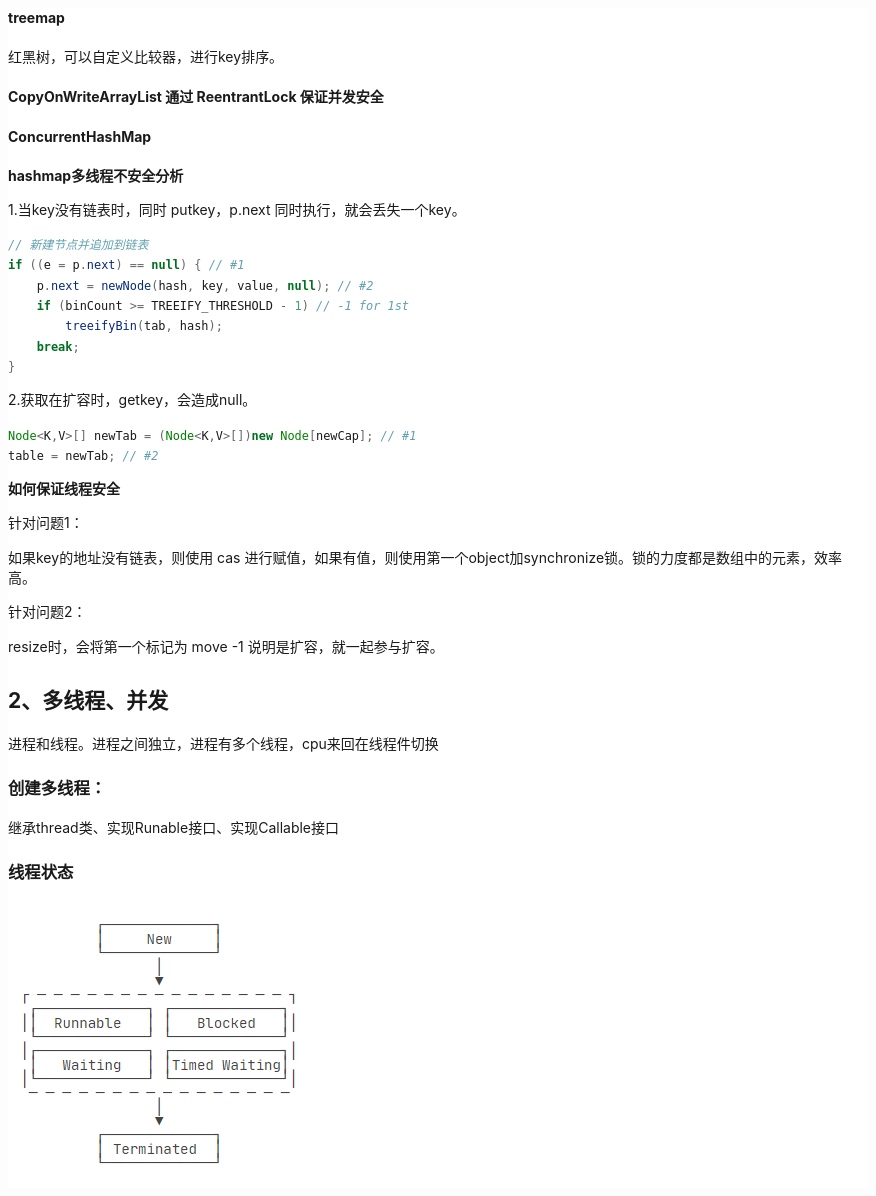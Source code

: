 #### treemap

红黑树，可以自定义比较器，进行key排序。

#### CopyOnWriteArrayList 通过 ReentrantLock 保证并发安全

#### ConcurrentHashMap

**hashmap多线程不安全分析**

1.当key没有链表时，同时 putkey，p.next 同时执行，就会丢失一个key。

```java
// 新建节点并追加到链表
if ((e = p.next) == null) { // #1
    p.next = newNode(hash, key, value, null); // #2
    if (binCount >= TREEIFY_THRESHOLD - 1) // -1 for 1st
        treeifyBin(tab, hash);
    break;
}
```

2.获取在扩容时，getkey，会造成null。

```java
Node<K,V>[] newTab = (Node<K,V>[])new Node[newCap]; // #1
table = newTab; // #2
```

**如何保证线程安全**

针对问题1：

如果key的地址没有链表，则使用 cas 进行赋值，如果有值，则使用第一个object加synchronize锁。锁的力度都是数组中的元素，效率高。

针对问题2：

resize时，会将第一个标记为 move -1 说明是扩容，就一起参与扩容。

## 2、多线程、并发

进程和线程。进程之间独立，进程有多个线程，cpu来回在线程件切换

### **创建多线程**：

继承thread类、实现Runable接口、实现Callable接口

### **线程状态**

![image-20221024212554766](pic/java基础/image-20221024212554766.png)

